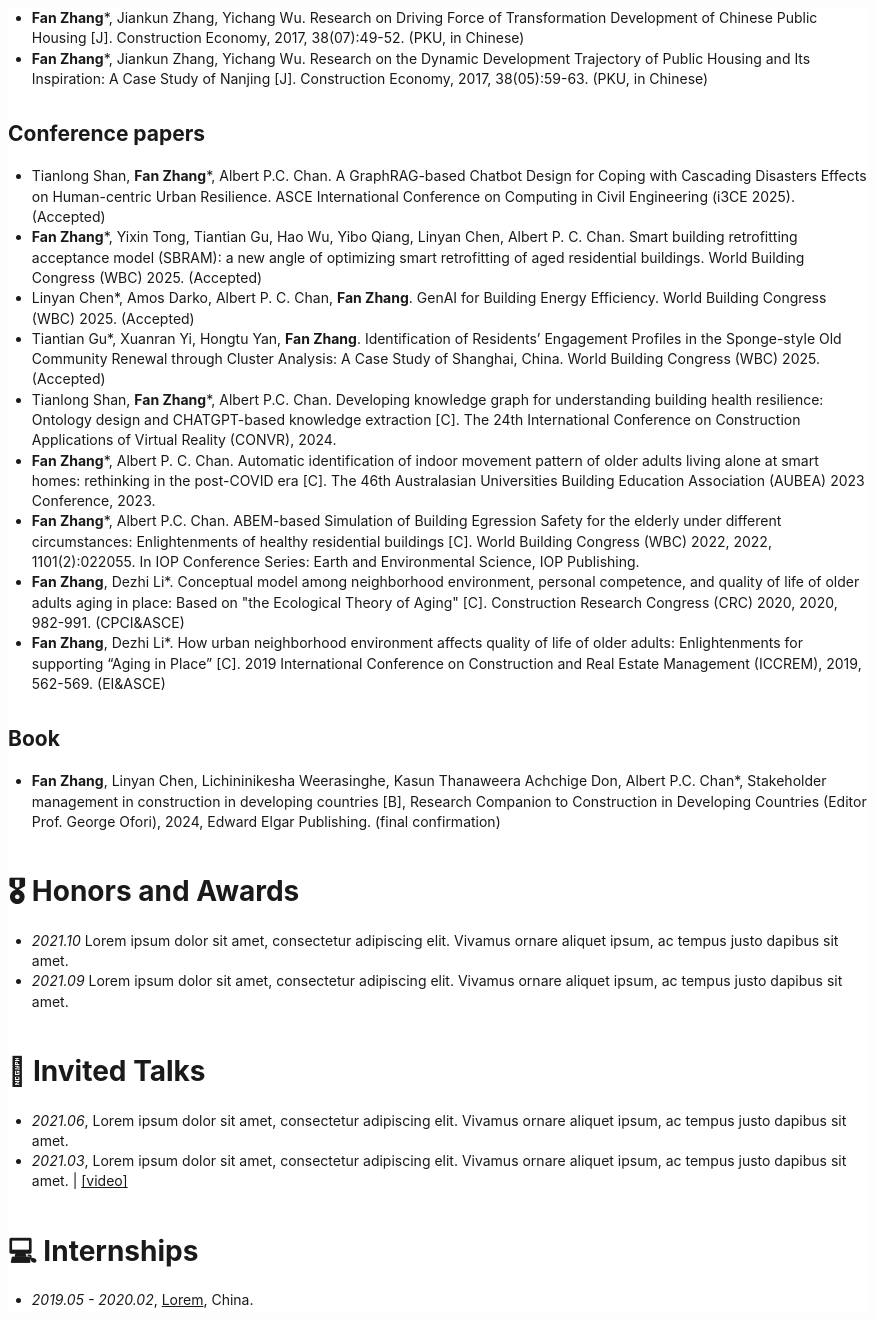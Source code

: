 - **Fan Zhang***, Jiankun Zhang, Yichang Wu. Research on Driving Force of Transformation Development of Chinese Public Housing [J]. Construction Economy, 2017, 38(07):49-52. (PKU, in Chinese)
- **Fan Zhang***, Jiankun Zhang, Yichang Wu. Research on the Dynamic Development Trajectory of Public Housing and Its Inspiration: A Case Study of Nanjing [J]. Construction Economy, 2017, 38(05):59-63. (PKU, in Chinese)

## Conference papers
- Tianlong Shan, **Fan Zhang***, Albert P.C. Chan. A GraphRAG-based Chatbot Design for Coping with Cascading Disasters Effects on Human-centric Urban Resilience. ASCE International Conference on Computing in Civil Engineering (i3CE 2025). (Accepted)
- **Fan Zhang***, Yixin Tong, Tiantian Gu, Hao Wu, Yibo Qiang, Linyan Chen, Albert P. C. Chan. Smart building retrofitting acceptance model (SBRAM): a new angle of optimizing smart retrofitting of aged residential buildings. World Building Congress (WBC) 2025. (Accepted)
- Linyan Chen*, Amos Darko, Albert P. C. Chan, **Fan Zhang**. GenAI for Building Energy Efficiency. World Building Congress (WBC) 2025. (Accepted)
- Tiantian Gu*, Xuanran Yi, Hongtu Yan, **Fan Zhang**. Identification of Residents’ Engagement Profiles in the Sponge-style Old Community Renewal through Cluster Analysis: A Case Study of Shanghai, China. World Building Congress (WBC) 2025. (Accepted)
- Tianlong Shan, **Fan Zhang***, Albert P.C. Chan. Developing knowledge graph for understanding building health resilience: Ontology design and CHATGPT-based knowledge extraction [C]. The 24th International Conference on Construction Applications of Virtual Reality (CONVR), 2024.
- **Fan Zhang***, Albert P. C. Chan. Automatic identification of indoor movement pattern of older adults living alone at smart homes: rethinking in the post-COVID era [C]. The 46th Australasian Universities Building Education Association (AUBEA) 2023 Conference, 2023.
- **Fan Zhang***, Albert P.C. Chan. ABEM-based Simulation of Building Egression Safety for the elderly under different circumstances: Enlightenments of healthy residential buildings [C]. World Building Congress (WBC) 2022, 2022, 1101(2):022055. In IOP Conference Series: Earth and Environmental Science, IOP Publishing.
- **Fan Zhang**, Dezhi Li*. Conceptual model among neighborhood environment, personal competence, and quality of life of older adults aging in place: Based on "the Ecological Theory of Aging" [C]. Construction Research Congress (CRC) 2020, 2020, 982-991. (CPCI&ASCE)
- **Fan Zhang**, Dezhi Li*. How urban neighborhood environment affects quality of life of older adults: Enlightenments for supporting “Aging in Place” [C]. 2019 International Conference on Construction and Real Estate Management (ICCREM), 2019, 562-569. (EI&ASCE)

## Book
- **Fan Zhang**, Linyan Chen, Lichininikesha Weerasinghe, Kasun Thanaweera Achchige Don, Albert P.C. Chan*, Stakeholder management in construction in developing countries [B], Research Companion to Construction in Developing Countries (Editor Prof. George Ofori), 2024, Edward Elgar Publishing. (final confirmation)

# 🎖 Honors and Awards
- *2021.10* Lorem ipsum dolor sit amet, consectetur adipiscing elit. Vivamus ornare aliquet ipsum, ac tempus justo dapibus sit amet. 
- *2021.09* Lorem ipsum dolor sit amet, consectetur adipiscing elit. Vivamus ornare aliquet ipsum, ac tempus justo dapibus sit amet. 

# 💬 Invited Talks
- *2021.06*, Lorem ipsum dolor sit amet, consectetur adipiscing elit. Vivamus ornare aliquet ipsum, ac tempus justo dapibus sit amet. 
- *2021.03*, Lorem ipsum dolor sit amet, consectetur adipiscing elit. Vivamus ornare aliquet ipsum, ac tempus justo dapibus sit amet.  \| [\[video\]](https://github.com/)

# 💻 Internships
- *2019.05 - 2020.02*, [Lorem](https://github.com/), China.
